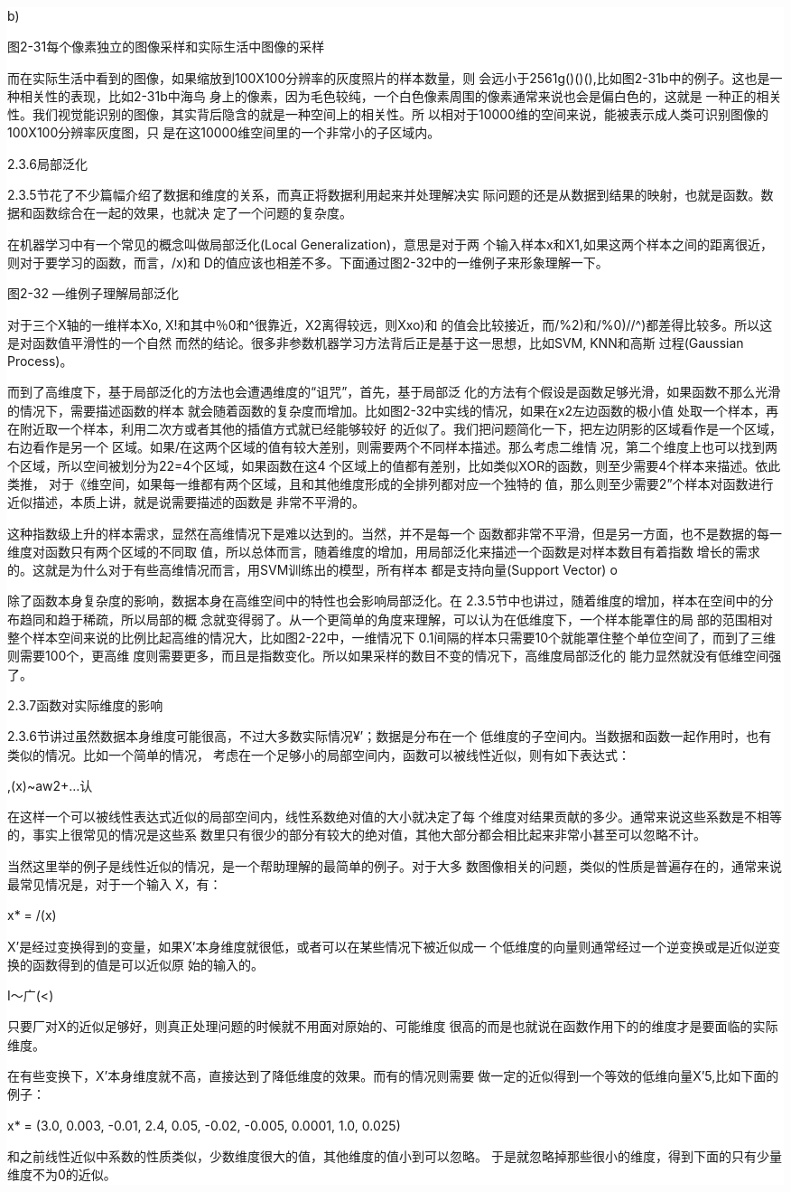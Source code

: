 

b)

图2-31每个像素独立的图像采样和实际生活中图像的采样

而在实际生活中看到的图像，如果缩放到100X100分辨率的灰度照片的样本数量，则 会远小于2561g()()(),比如图2-31b中的例子。这也是一种相关性的表现，比如2-31b中海鸟 身上的像素，因为毛色较纯，一个白色像素周围的像素通常来说也会是偏白色的，这就是 一种正的相关性。我们视觉能识别的图像，其实背后隐含的就是一种空间上的相关性。所 以相对于10000维的空间来说，能被表示成人类可识别图像的100X100分辨率灰度图，只 是在这10000维空间里的一个非常小的子区域内。

2.3.6局部泛化

2.3.5节花了不少篇幅介绍了数据和维度的关系，而真正将数据利用起来并处理解决实 际问题的还是从数据到结果的映射，也就是函数。数据和函数综合在一起的效果，也就决 定了一个问题的复杂度。

在机器学习中有一个常见的概念叫做局部泛化(Local Generalization)，意思是对于两 个输入样本x和X1,如果这两个样本之间的距离很近，则对于要学习的函数，而言，/x)和 D的值应该也相差不多。下面通过图2-32中的一维例子来形象理解一下。



图2-32 —维例子理解局部泛化

对于三个X轴的一维样本Xo, X!和其中％0和^很靠近，X2离得较远，则Xxo)和 的值会比较接近，而/%2)和/%0)//^)都差得比较多。所以这是对函数值平滑性的一个自然 而然的结论。很多非参数机器学习方法背后正是基于这一思想，比如SVM, KNN和高斯 过程(Gaussian Process)。

而到了高维度下，基于局部泛化的方法也会遭遇维度的“诅咒”，首先，基于局部泛 化的方法有个假设是函数足够光滑，如果函数不那么光滑的情况下，需要描述函数的样本 就会随着函数的复杂度而增加。比如图2-32中实线的情况，如果在x2左边函数的极小值 处取一个样本，再在附近取一个样本，利用二次方或者其他的插值方式就已经能够较好 的近似了。我们把问题简化一下，把左边阴影的区域看作是一个区域，右边看作是另一个 区域。如果/在这两个区域的值有较大差别，则需要两个不同样本描述。那么考虑二维情 况，第二个维度上也可以找到两个区域，所以空间被划分为22=4个区域，如果函数在这4 个区域上的值都有差别，比如类似XOR的函数，则至少需要4个样本来描述。依此类推， 对于《维空间，如果每一维都有两个区域，且和其他维度形成的全排列都对应一个独特的 值，那么则至少需要2”个样本对函数进行近似描述，本质上讲，就是说需要描述的函数是 非常不平滑的。

这种指数级上升的样本需求，显然在高维情况下是难以达到的。当然，并不是每一个 函数都非常不平滑，但是另一方面，也不是数据的每一维度对函数只有两个区域的不同取 值，所以总体而言，随着维度的增加，用局部泛化来描述一个函数是对样本数目有着指数 增长的需求的。这就是为什么对于有些高维情况而言，用SVM训练出的模型，所有样本 都是支持向量(Support Vector) o

除了函数本身复杂度的影响，数据本身在高维空间中的特性也会影响局部泛化。在 2.3.5节中也讲过，随着维度的增加，样本在空间中的分布趋同和趋于稀疏，所以局部的概 念就变得弱了。从一个更简单的角度来理解，可以认为在低维度下，一个样本能罩住的局 部的范围相对整个样本空间来说的比例比起高维的情况大，比如图2-22中，一维情况下 0.1间隔的样本只需要10个就能罩住整个单位空间了，而到了三维则需要100个，更高维 度则需要更多，而且是指数变化。所以如果采样的数目不变的情况下，高维度局部泛化的 能力显然就没有低维空间强了。

2.3.7函数对实际维度的影响

2.3.6节讲过虽然数据本身维度可能很高，不过大多数实际情况¥’；数据是分布在一个 低维度的子空间内。当数据和函数一起作用时，也有类似的情况。比如一个简单的情况， 考虑在一个足够小的局部空间内，函数可以被线性近似，则有如下表达式：

,(x)~aw2+…认

在这样一个可以被线性表达式近似的局部空间内，线性系数绝对值的大小就决定了每 个维度对结果贡献的多少。通常来说这些系数是不相等的，事实上很常见的情况是这些系 数里只有很少的部分有较大的绝对值，其他大部分都会相比起来非常小甚至可以忽略不计。

当然这里举的例子是线性近似的情况，是一个帮助理解的最简单的例子。对于大多 数图像相关的问题，类似的性质是普遍存在的，通常来说最常见情况是，对于一个输入 X，有：

x* = /(x)

X’是经过变换得到的变量，如果X’本身维度就很低，或者可以在某些情况下被近似成一 个低维度的向量则通常经过一个逆变换或是近似逆变换的函数得到的值是可以近似原 始的输入的。

I〜广(<)

只要厂对X的近似足够好，则真正处理问题的时候就不用面对原始的、可能维度 很高的而是也就说在函数作用下的的维度才是要面临的实际维度。

在有些变换下，X’本身维度就不高，直接达到了降低维度的效果。而有的情况则需要 做一定的近似得到一个等效的低维向量X’5,比如下面的例子：

x* = (3.0, 0.003, -0.01, 2.4, 0.05, -0.02, -0.005, 0.0001, 1.0, 0.025)

和之前线性近似中系数的性质类似，少数维度很大的值，其他维度的值小到可以忽略。 于是就忽略掉那些很小的维度，得到下面的只有少量维度不为0的近似。
